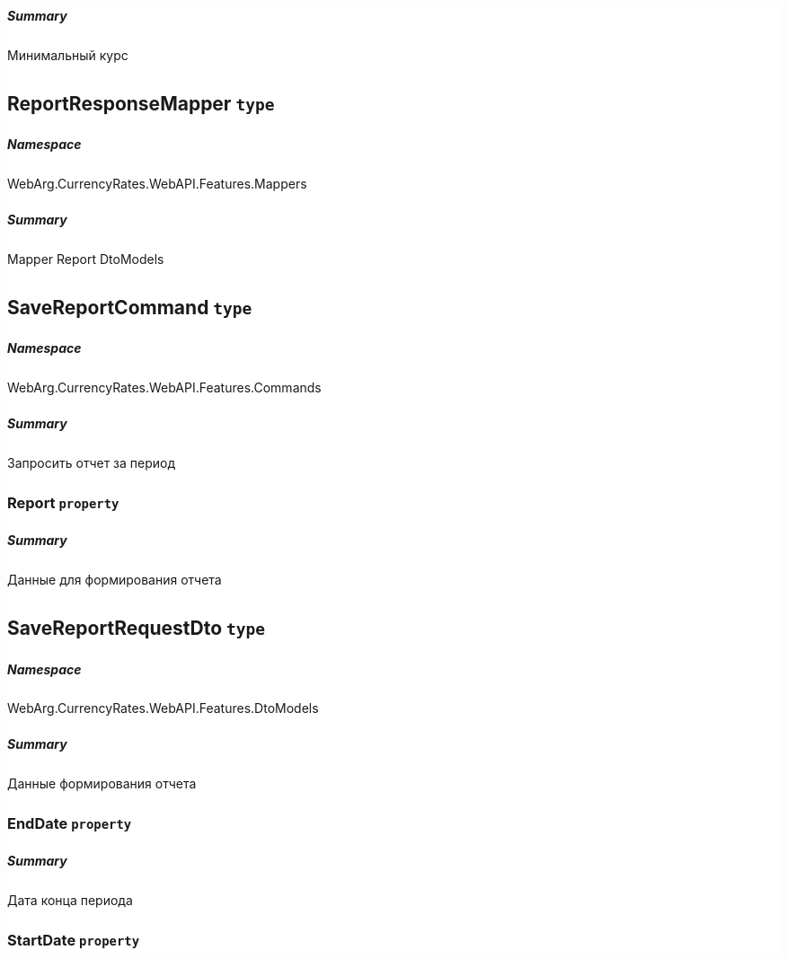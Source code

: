 ##### Summary

Минимальный курс

<a name='T-WebArg-CurrencyRates-WebAPI-Features-Mappers-ReportResponseMapper'></a>
## ReportResponseMapper `type`

##### Namespace

WebArg.CurrencyRates.WebAPI.Features.Mappers

##### Summary

Mapper Report DtoModels

<a name='T-WebArg-CurrencyRates-WebAPI-Features-Commands-SaveReportCommand'></a>
## SaveReportCommand `type`

##### Namespace

WebArg.CurrencyRates.WebAPI.Features.Commands

##### Summary

Запросить отчет за период

<a name='P-WebArg-CurrencyRates-WebAPI-Features-Commands-SaveReportCommand-Report'></a>
### Report `property`

##### Summary

Данные для формирования отчета

<a name='T-WebArg-CurrencyRates-WebAPI-Features-DtoModels-SaveReportRequestDto'></a>
## SaveReportRequestDto `type`

##### Namespace

WebArg.CurrencyRates.WebAPI.Features.DtoModels

##### Summary

Данные формирования отчета

<a name='P-WebArg-CurrencyRates-WebAPI-Features-DtoModels-SaveReportRequestDto-EndDate'></a>
### EndDate `property`

##### Summary

Дата конца периода

<a name='P-WebArg-CurrencyRates-WebAPI-Features-DtoModels-SaveReportRequestDto-StartDate'></a>
### StartDate `property`
